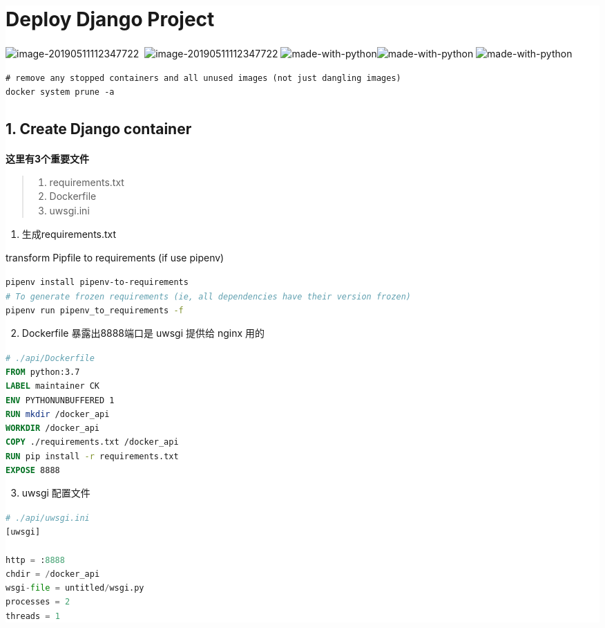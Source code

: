 # Deploy Django Project

![image-20190511112347722](https://img.shields.io/static/v1.svg?logo=Python&label=Python&message=3.7&color=informational)  ![image-20190511112347722](https://img.shields.io/static/v1.svg?logo=Django&label=Django&message=2.1.7&color=brightgreen) ![made-with-python](https://img.shields.io/badge/Make%20with-Docker%20Compose-077CBC.svg)![made-with-python](https://img.shields.io/static/v1.svg?logo=Nginx&label=Docker&message=Official%20Image&color=#099CEC) ![made-with-python](https://img.shields.io/static/v1.svg?logo=PostgreSQL&label=Docker&message=Official%20Image&color=#099CEC)



```shell
# remove any stopped containers and all unused images (not just dangling images)
docker system prune -a
```

## 1. Create Django container

**这里有3个重要文件**

> 1. requirements.txt
> 2. Dockerfile
> 3. uwsgi.ini

1. 生成requirements.txt

transform Pipfile to requirements (if use pipenv)

```sh
pipenv install pipenv-to-requirements
# To generate frozen requirements (ie, all dependencies have their version frozen)
pipenv run pipenv_to_requirements -f
```

2. Dockerfile
   暴露出8888端口是 uwsgi 提供给 nginx 用的

```dockerfile
# ./api/Dockerfile
FROM python:3.7
LABEL maintainer CK 
ENV PYTHONUNBUFFERED 1
RUN mkdir /docker_api
WORKDIR /docker_api
COPY ./requirements.txt /docker_api
RUN pip install -r requirements.txt
EXPOSE 8888
```

3. uwsgi 配置文件

```python
# ./api/uwsgi.ini
[uwsgi]

http = :8888
chdir = /docker_api
wsgi-file = untitled/wsgi.py
processes = 2
threads = 1
```
